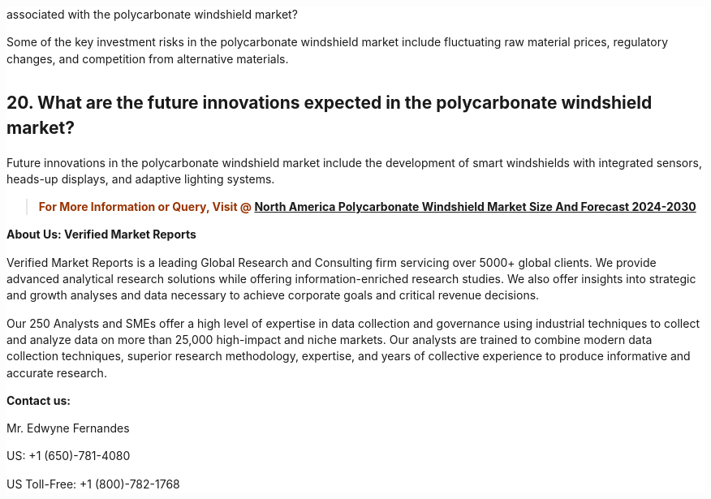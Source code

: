 associated with the polycarbonate windshield market?</div><div></h2><p>Some of the key investment risks in the polycarbonate windshield market include fluctuating raw material prices, regulatory changes, and competition from alternative materials.</p><h2>20. What are the future innovations expected in the polycarbonate windshield market?</div><div></h2><p>Future innovations in the polycarbonate windshield market include the development of smart windshields with integrated sensors, heads-up displays, and adaptive lighting systems.</p></body></html></p><blockquote><p><span style="color: #993300;"><strong>For More Information or Query, Visit @ <a href="https://www.verifiedmarketreports.com/product/polycarbonate-windshield-market/">North America Polycarbonate Windshield Market Size And Forecast 2024-2030</a></strong></span></p></blockquote><p><strong>About Us: Verified Market Reports</strong></p><p>Verified Market Reports is a leading Global Research and Consulting firm servicing over 5000+ global clients. We provide advanced analytical research solutions while offering information-enriched research studies. We also offer insights into strategic and growth analyses and data necessary to achieve corporate goals and critical revenue decisions.</p><p>Our 250 Analysts and SMEs offer a high level of expertise in data collection and governance using industrial techniques to collect and analyze data on more than 25,000 high-impact and niche markets. Our analysts are trained to combine modern data collection techniques, superior research methodology, expertise, and years of collective experience to produce informative and accurate research.</p><p><strong>Contact us:</strong></p><p>Mr. Edwyne Fernandes</p><p>US: +1 (650)-781-4080</p><p>US Toll-Free: +1 (800)-782-1768</p>
